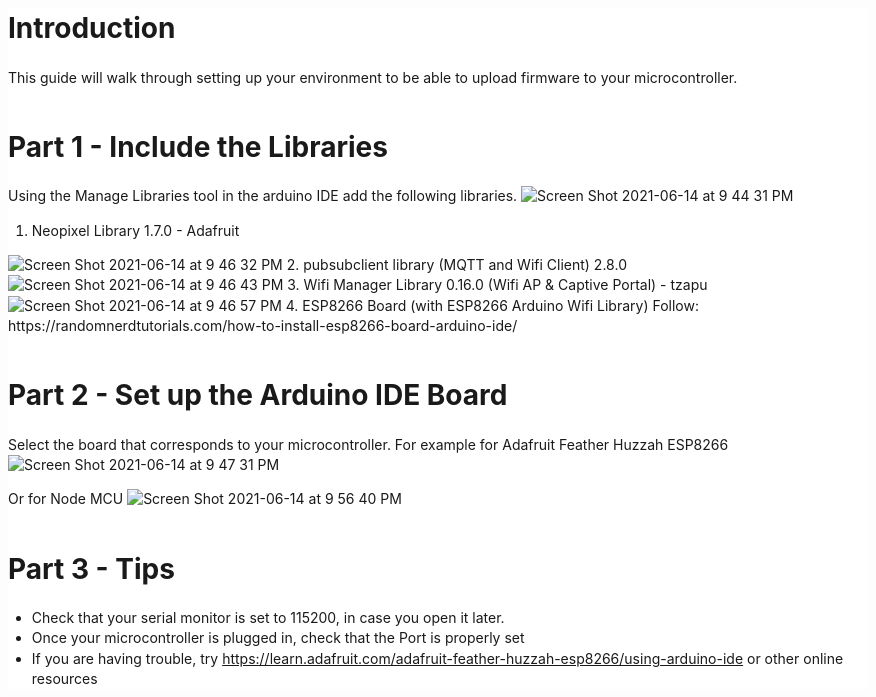 # Introduction
This guide will walk through setting up your environment to be able to upload firmware to your microcontroller.

# Part 1 - Include the Libraries
Using the Manage Libraries tool in the arduino IDE add the following libraries.
![Screen Shot 2021-06-14 at 9 44 31 PM](https://user-images.githubusercontent.com/7762651/121994269-d4265f00-cd59-11eb-8d92-aea1364ede25.png)

1. Neopixel Library 1.7.0 - Adafruit
<img width="932" alt="Screen Shot 2021-06-14 at 9 46 32 PM" src="https://user-images.githubusercontent.com/7762651/121994455-25cee980-cd5a-11eb-8d31-0f83d2bbed92.png">
2. pubsubclient library (MQTT and Wifi Client) 2.8.0 
<img width="914" alt="Screen Shot 2021-06-14 at 9 46 43 PM" src="https://user-images.githubusercontent.com/7762651/121994475-32ebd880-cd5a-11eb-92c8-36aa7259fccd.png">
3. Wifi Manager Library 0.16.0 (Wifi AP & Captive Portal) - tzapu
<img width="932" alt="Screen Shot 2021-06-14 at 9 46 57 PM" src="https://user-images.githubusercontent.com/7762651/121994496-3d0dd700-cd5a-11eb-827d-83f5e64d2189.png">
4. ESP8266 Board (with ESP8266 Arduino Wifi Library)
Follow: https://randomnerdtutorials.com/how-to-install-esp8266-board-arduino-ide/

# Part 2 - Set up the Arduino IDE Board
Select the board that corresponds to your microcontroller.
For example for Adafruit Feather Huzzah ESP8266
<img width="789" alt="Screen Shot 2021-06-14 at 9 47 31 PM" src="https://user-images.githubusercontent.com/7762651/121994511-46973f00-cd5a-11eb-95e9-1d965f956e43.png">

Or for Node MCU
<img width="963" alt="Screen Shot 2021-06-14 at 9 56 40 PM" src="https://user-images.githubusercontent.com/7762651/121995212-6ed36d80-cd5b-11eb-9c35-32f00c5637da.png">


# Part 3 - Tips
* Check that your serial monitor is set to 115200, in case you open it later.
* Once your microcontroller is plugged in, check that the Port is properly set
* If you are having trouble, try https://learn.adafruit.com/adafruit-feather-huzzah-esp8266/using-arduino-ide or other online resources
